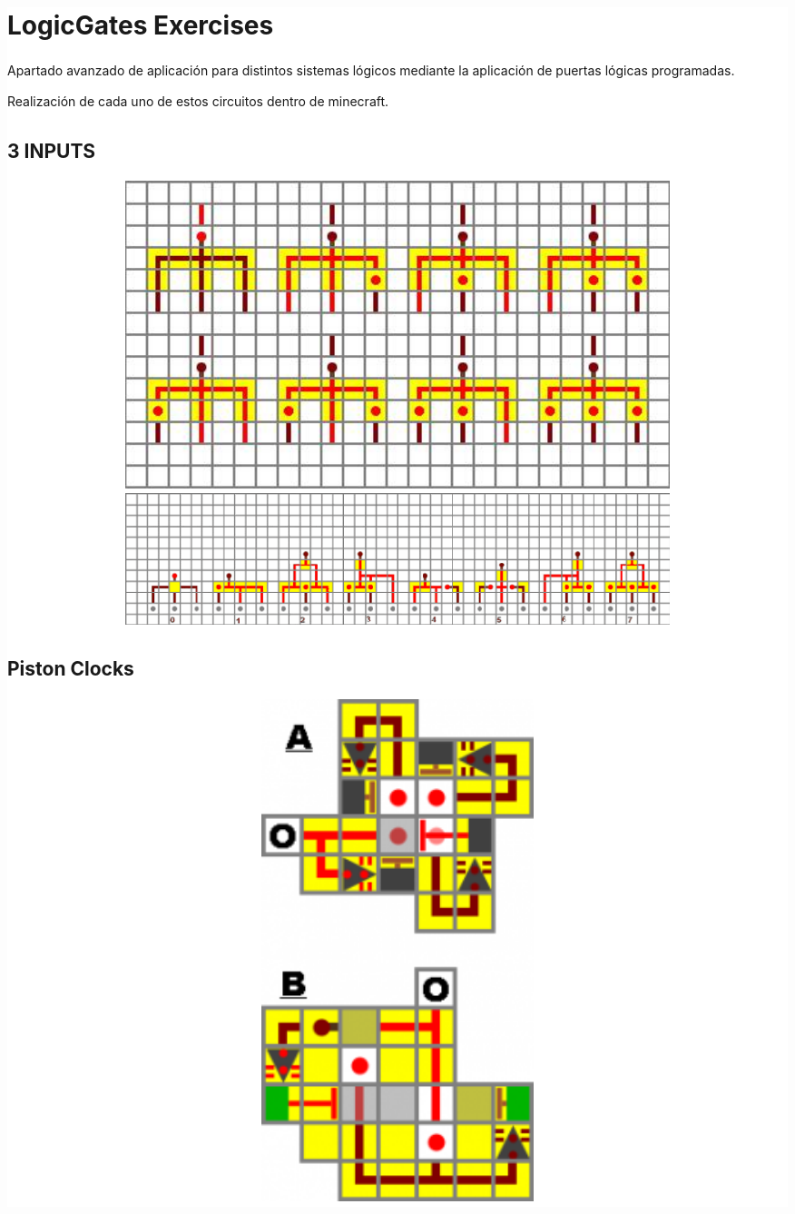 # LogicGates Exercises
Apartado avanzado de aplicación para distintos sistemas lógicos mediante la aplicación de puertas lógicas programadas.

Realización de cada uno de estos circuitos dentro de minecraft.

<h2> 3 INPUTS </h2>

<p align="center">
	<img  src="/src/images/LogicGates/Exercises/3bit.jpg" width="600"/>
  <img  src="/src/images/LogicGates/Exercises/3bit_Implies.gif" width="600"/>
</p>

<h2> Piston Clocks </h2>

<p align="center">
  <img  src="/src/images/LogicGates/Exercises/Piston_clocks.png" width="300"/>
</p>
